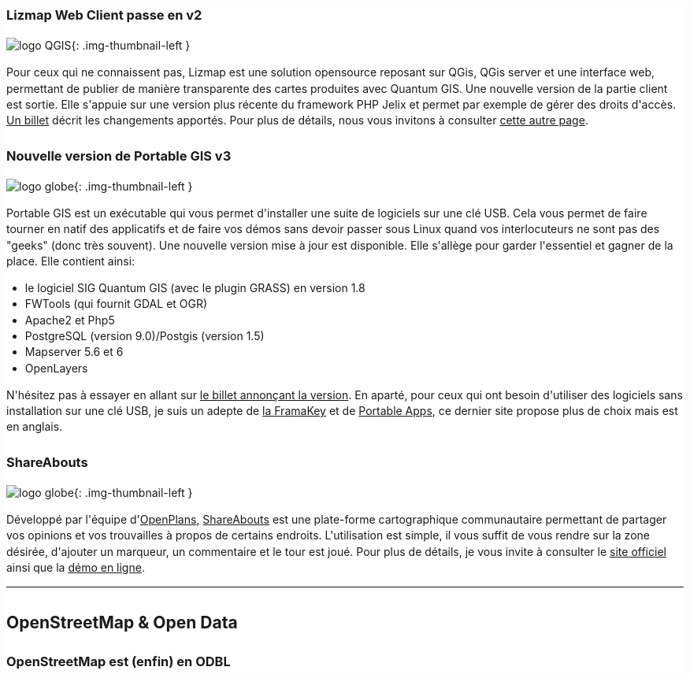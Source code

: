 ### Lizmap Web Client passe en v2

![logo QGIS](https://cdn.geotribu.fr/img/logos-icones/logiciels_librairies/qgis.png "logo QGIS"){: .img-thumbnail-left }

Pour ceux qui ne connaissent pas, Lizmap est une solution opensource reposant sur QGis, QGis server et une interface web, permettant de publier de manière transparente des cartes produites avec Quantum GIS. Une nouvelle version de la partie client est sortie. Elle s'appuie sur une version plus récente du framework PHP Jelix et permet par exemple de gérer des droits d'accès. [Un billet](http://www.3liz.com/blog/rldhont/index.php?post/2012/09/13/Publication-de-LizMap-Web-Client-Version-2.0.0) décrit les changements apportés. Pour plus de détails, nous vous invitons à consulter [cette autre page](http://hub.qgis.org/wiki/lizmapwebclient/Features_fr).

### Nouvelle version de Portable GIS v3

![logo globe](https://cdn.geotribu.fr/img/internal/icons-rdp-news/world.png "Icône de globe"){: .img-thumbnail-left }

Portable GIS est un exécutable qui vous permet d'installer une suite de logiciels sur une clé USB. Cela vous permet de faire tourner en natif des applicatifs et de faire vos démos sans devoir passer sous Linux quand vos interlocuteurs ne sont pas des "geeks" (donc très souvent). Une nouvelle version mise à jour est disponible. Elle s'allège pour garder l'essentiel et gagner de la place. Elle contient ainsi:

- le logiciel SIG Quantum GIS (avec le plugin GRASS) en version 1.8
- FWTools (qui fournit GDAL et OGR)
- Apache2 et Php5
- PostgreSQL (version 9.0)/Postgis (version 1.5)
- Mapserver 5.6 et 6
- OpenLayers

N'hésitez pas à essayer en allant sur [le billet annonçant la version](http://www.archaeogeek.com/blog/2012/09/12/portable-gis-v3-released/). En aparté, pour ceux qui ont besoin d'utiliser des logiciels sans installation sur une clé USB, je suis un adepte de [la FramaKey](http://www.framakey.org/) et de [Portable Apps](http://portableapps.com/), ce dernier site propose plus de choix mais est en anglais.

### ShareAbouts

![logo globe](https://cdn.geotribu.fr/img/internal/icons-rdp-news/world.png "Icône de globe"){: .img-thumbnail-left }

Développé par l'équipe d'[OpenPlans](http://openplans.org), [ShareAbouts](http://shareabouts.org/) est une plate-forme cartographique communautaire permettant de partager vos opinions et vos trouvailles à propos de certains endroits. L'utilisation est simple, il vous suffit de vous rendre sur la zone désirée, d'ajouter un marqueur, un commentaire et le tour est joué. Pour plus de détails, je vous invite à consulter le [site officiel](http://shareabouts.org/) ainsi que la [démo en ligne](http://demo.shareabouts.org/).

----

## OpenStreetMap & Open Data

### OpenStreetMap est (enfin) en ODBL
